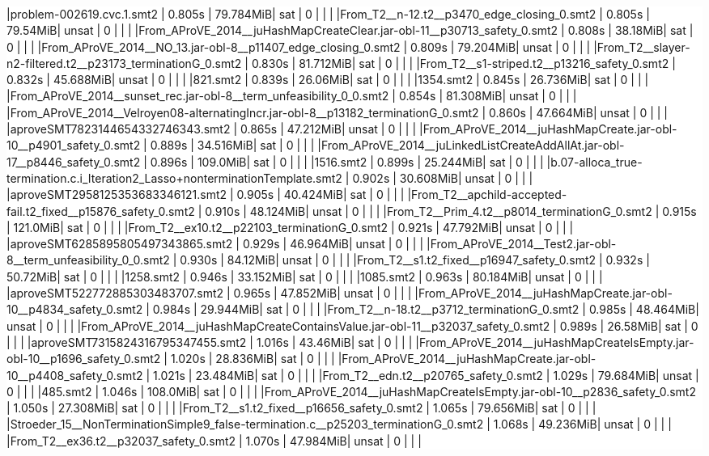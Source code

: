 |problem-002619.cvc.1.smt2                                    |    0.805s | 79.784MiB| sat | 0 |  |  |
|From_T2__n-12.t2__p3470_edge_closing_0.smt2                  |    0.805s | 79.54MiB| unsat | 0 |  |  |
|From_AProVE_2014__juHashMapCreateClear.jar-obl-11__p30713_safety_0.smt2 |    0.808s | 38.18MiB| sat | 0 |  |  |
|From_AProVE_2014__NO_13.jar-obl-8__p11407_edge_closing_0.smt2 |    0.809s | 79.204MiB| unsat | 0 |  |  |
|From_T2__slayer-n2-filtered.t2__p23173_terminationG_0.smt2   |    0.830s | 81.712MiB| sat | 0 |  |  |
|From_T2__s1-striped.t2__p13216_safety_0.smt2                 |    0.832s | 45.688MiB| unsat | 0 |  |  |
|821.smt2                                                     |    0.839s | 26.06MiB| sat | 0 |  |  |
|1354.smt2                                                    |    0.845s | 26.736MiB| sat | 0 |  |  |
|From_AProVE_2014__sunset_rec.jar-obl-8__term_unfeasibility_0_0.smt2 |    0.854s | 81.308MiB| unsat | 0 |  |  |
|From_AProVE_2014__Velroyen08-alternatingIncr.jar-obl-8__p13182_terminationG_0.smt2 |    0.860s | 47.664MiB| unsat | 0 |  |  |
|aproveSMT7823144654332746343.smt2                            |    0.865s | 47.212MiB| unsat | 0 |  |  |
|From_AProVE_2014__juHashMapCreate.jar-obl-10__p4901_safety_0.smt2 |    0.889s | 34.516MiB| sat | 0 |  |  |
|From_AProVE_2014__juLinkedListCreateAddAllAt.jar-obl-17__p8446_safety_0.smt2 |    0.896s | 109.0MiB| sat | 0 |  |  |
|1516.smt2                                                    |    0.899s | 25.244MiB| sat | 0 |  |  |
|b.07-alloca_true-termination.c.i_Iteration2_Lasso+nonterminationTemplate.smt2 |    0.902s | 30.608MiB| unsat | 0 |  |  |
|aproveSMT2958125353683346121.smt2                            |    0.905s | 40.424MiB| sat | 0 |  |  |
|From_T2__apchild-accepted-fail.t2_fixed__p15876_safety_0.smt2 |    0.910s | 48.124MiB| unsat | 0 |  |  |
|From_T2__Prim_4.t2__p8014_terminationG_0.smt2                |    0.915s | 121.0MiB| sat | 0 |  |  |
|From_T2__ex10.t2__p22103_terminationG_0.smt2                 |    0.921s | 47.792MiB| unsat | 0 |  |  |
|aproveSMT6285895805497343865.smt2                            |    0.929s | 46.964MiB| unsat | 0 |  |  |
|From_AProVE_2014__Test2.jar-obl-8__term_unfeasibility_0_0.smt2 |    0.930s | 84.12MiB| unsat | 0 |  |  |
|From_T2__s1.t2_fixed__p16947_safety_0.smt2                   |    0.932s | 50.72MiB| sat | 0 |  |  |
|1258.smt2                                                    |    0.946s | 33.152MiB| sat | 0 |  |  |
|1085.smt2                                                    |    0.963s | 80.184MiB| unsat | 0 |  |  |
|aproveSMT522772885303483707.smt2                             |    0.965s | 47.852MiB| unsat | 0 |  |  |
|From_AProVE_2014__juHashMapCreate.jar-obl-10__p4834_safety_0.smt2 |    0.984s | 29.944MiB| sat | 0 |  |  |
|From_T2__n-18.t2__p3712_terminationG_0.smt2                  |    0.985s | 48.464MiB| unsat | 0 |  |  |
|From_AProVE_2014__juHashMapCreateContainsValue.jar-obl-11__p32037_safety_0.smt2 |    0.989s | 26.58MiB| sat | 0 |  |  |
|aproveSMT7315824316795347455.smt2                            |    1.016s | 43.46MiB| sat | 0 |  |  |
|From_AProVE_2014__juHashMapCreateIsEmpty.jar-obl-10__p1696_safety_0.smt2 |    1.020s | 28.836MiB| sat | 0 |  |  |
|From_AProVE_2014__juHashMapCreate.jar-obl-10__p4408_safety_0.smt2 |    1.021s | 23.484MiB| sat | 0 |  |  |
|From_T2__edn.t2__p20765_safety_0.smt2                        |    1.029s | 79.684MiB| unsat | 0 |  |  |
|485.smt2                                                     |    1.046s | 108.0MiB| sat | 0 |  |  |
|From_AProVE_2014__juHashMapCreateIsEmpty.jar-obl-10__p2836_safety_0.smt2 |    1.050s | 27.308MiB| sat | 0 |  |  |
|From_T2__s1.t2_fixed__p16656_safety_0.smt2                   |    1.065s | 79.656MiB| sat | 0 |  |  |
|Stroeder_15__NonTerminationSimple9_false-termination.c__p25203_terminationG_0.smt2 |    1.068s | 49.236MiB| unsat | 0 |  |  |
|From_T2__ex36.t2__p32037_safety_0.smt2                       |    1.070s | 47.984MiB| unsat | 0 |  |  |